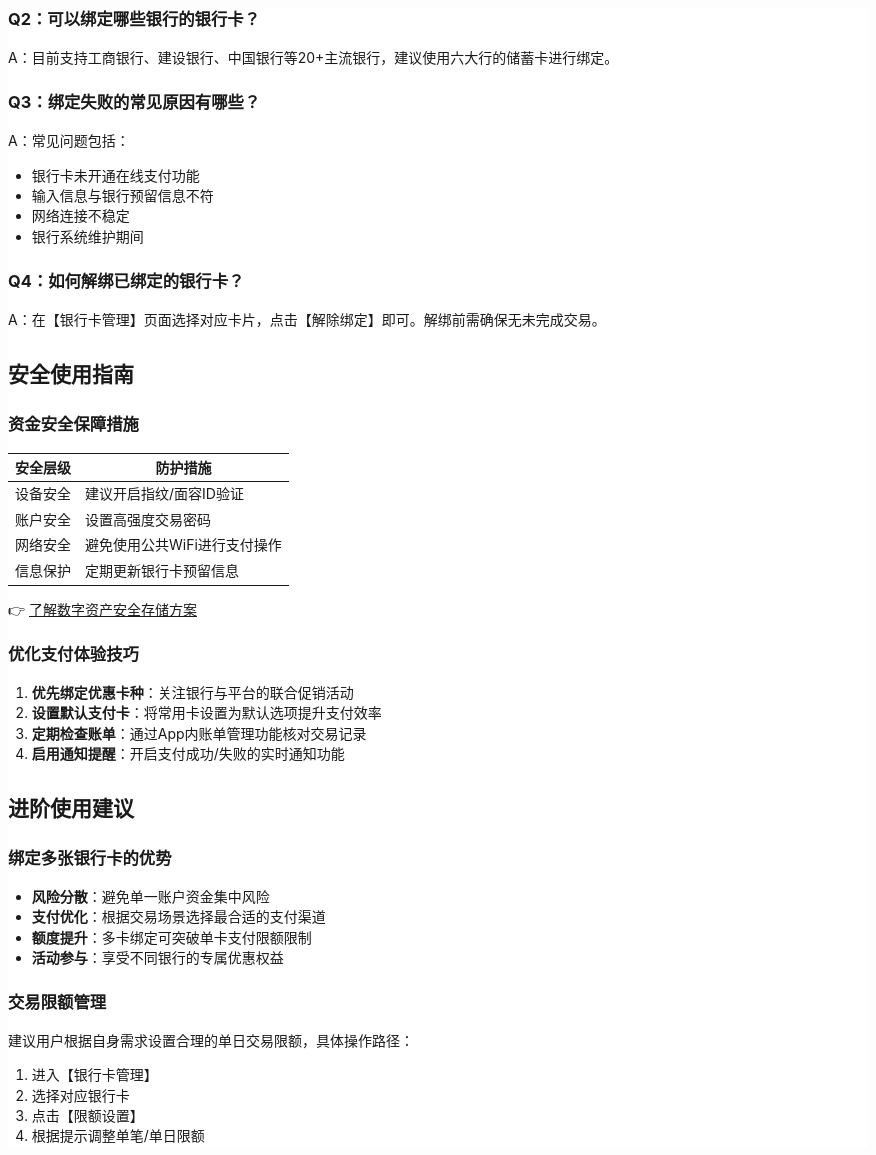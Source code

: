 ### Q2：可以绑定哪些银行的银行卡？
A：目前支持工商银行、建设银行、中国银行等20+主流银行，建议使用六大行的储蓄卡进行绑定。

### Q3：绑定失败的常见原因有哪些？
A：常见问题包括：
- 银行卡未开通在线支付功能
- 输入信息与银行预留信息不符
- 网络连接不稳定
- 银行系统维护期间

### Q4：如何解绑已绑定的银行卡？
A：在【银行卡管理】页面选择对应卡片，点击【解除绑定】即可。解绑前需确保无未完成交易。

## 安全使用指南

### 资金安全保障措施
| 安全层级 | 防护措施 |
|---------|---------|
| 设备安全 | 建议开启指纹/面容ID验证 |
| 账户安全 | 设置高强度交易密码 |
| 网络安全 | 避免使用公共WiFi进行支付操作 |
| 信息保护 | 定期更新银行卡预留信息 |

👉 [了解数字资产安全存储方案](https://bit.ly/okx_welcome)

### 优化支付体验技巧
1. **优先绑定优惠卡种**：关注银行与平台的联合促销活动
2. **设置默认支付卡**：将常用卡设置为默认选项提升支付效率
3. **定期检查账单**：通过App内账单管理功能核对交易记录
4. **启用通知提醒**：开启支付成功/失败的实时通知功能

## 进阶使用建议

### 绑定多张银行卡的优势
- **风险分散**：避免单一账户资金集中风险
- **支付优化**：根据交易场景选择最合适的支付渠道
- **额度提升**：多卡绑定可突破单卡支付限额限制
- **活动参与**：享受不同银行的专属优惠权益

### 交易限额管理
建议用户根据自身需求设置合理的单日交易限额，具体操作路径：
1. 进入【银行卡管理】
2. 选择对应银行卡
3. 点击【限额设置】
4. 根据提示调整单笔/单日限额
